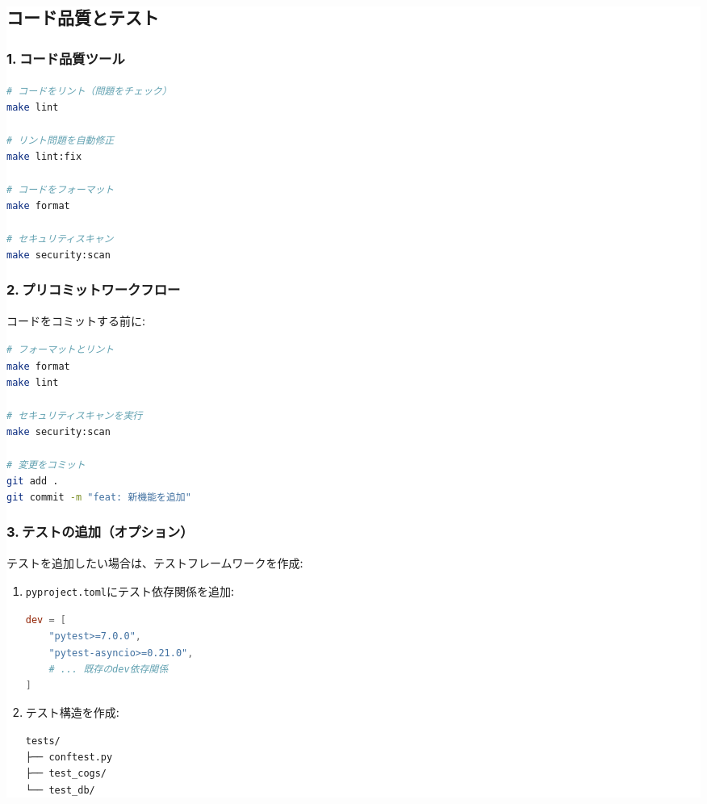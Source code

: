 
## コード品質とテスト

### 1. コード品質ツール

```bash
# コードをリント（問題をチェック）
make lint

# リント問題を自動修正
make lint:fix

# コードをフォーマット
make format

# セキュリティスキャン
make security:scan
```

### 2. プリコミットワークフロー

コードをコミットする前に:

```bash
# フォーマットとリント
make format
make lint

# セキュリティスキャンを実行
make security:scan

# 変更をコミット
git add .
git commit -m "feat: 新機能を追加"
```

### 3. テストの追加（オプション）

テストを追加したい場合は、テストフレームワークを作成:

1. `pyproject.toml`にテスト依存関係を追加:
   ```toml
   dev = [
       "pytest>=7.0.0",
       "pytest-asyncio>=0.21.0",
       # ... 既存のdev依存関係
   ]
   ```

2. テスト構造を作成:
   ```
   tests/
   ├── conftest.py
   ├── test_cogs/
   └── test_db/
   ```
